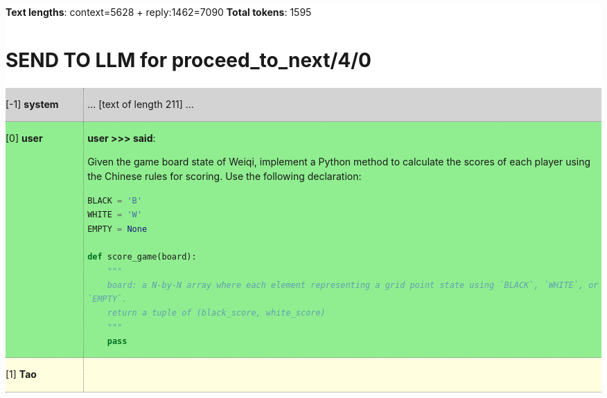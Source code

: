 **Text lengths**: context=5628 + reply:1462=7090 **Total tokens**: 1595

# SEND TO LLM for proceed_to_next/4/0

<div style="background-color:lightgrey; display: flex; border-bottom: 1px dotted grey">

<div style="flex: 130px">

[-1] **system**

</div>
<div style="flex: 100%; border-left: 1px dotted grey; padding-left: 5px">

... [text of length 211] ...


</div>
</div>

<div style="background-color:lightgreen; display: flex; border-bottom: 1px dotted grey">

<div style="flex: 130px">

[0] **user**

</div>
<div style="flex: 100%; border-left: 1px dotted grey; padding-left: 5px">

**user >>> said**:


Given the game board state of Weiqi, implement a Python method to calculate the scores of each player using the Chinese
rules for scoring. Use the following declaration:

```python
BLACK = 'B'
WHITE = 'W'
EMPTY = None

def score_game(board):
    """
    board: a N-by-N array where each element representing a grid point state using `BLACK`, `WHITE`, or `EMPTY`.
    return a tuple of (black_score, white_score)
    """
    pass
```


</div>
</div>

<div style="background-color:lightyellow; display: flex; border-bottom: 1px dotted grey">

<div style="flex: 130px">

[1] **Tao**

</div>
<div style="flex: 100%; border-left: 1px dotted grey; padding-left: 5px">
